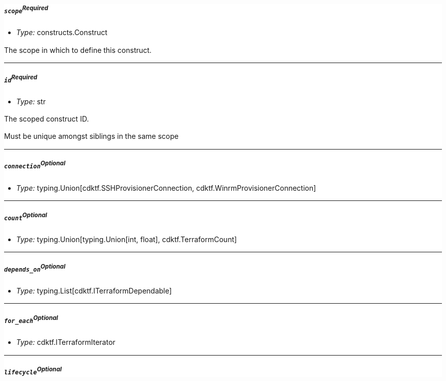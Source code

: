 ##### `scope`<sup>Required</sup> <a name="scope" id="@cdktf/provider-azurerm.cdnFrontdoorFirewallPolicy.CdnFrontdoorFirewallPolicy.Initializer.parameter.scope"></a>

- *Type:* constructs.Construct

The scope in which to define this construct.

---

##### `id`<sup>Required</sup> <a name="id" id="@cdktf/provider-azurerm.cdnFrontdoorFirewallPolicy.CdnFrontdoorFirewallPolicy.Initializer.parameter.id"></a>

- *Type:* str

The scoped construct ID.

Must be unique amongst siblings in the same scope

---

##### `connection`<sup>Optional</sup> <a name="connection" id="@cdktf/provider-azurerm.cdnFrontdoorFirewallPolicy.CdnFrontdoorFirewallPolicy.Initializer.parameter.connection"></a>

- *Type:* typing.Union[cdktf.SSHProvisionerConnection, cdktf.WinrmProvisionerConnection]

---

##### `count`<sup>Optional</sup> <a name="count" id="@cdktf/provider-azurerm.cdnFrontdoorFirewallPolicy.CdnFrontdoorFirewallPolicy.Initializer.parameter.count"></a>

- *Type:* typing.Union[typing.Union[int, float], cdktf.TerraformCount]

---

##### `depends_on`<sup>Optional</sup> <a name="depends_on" id="@cdktf/provider-azurerm.cdnFrontdoorFirewallPolicy.CdnFrontdoorFirewallPolicy.Initializer.parameter.dependsOn"></a>

- *Type:* typing.List[cdktf.ITerraformDependable]

---

##### `for_each`<sup>Optional</sup> <a name="for_each" id="@cdktf/provider-azurerm.cdnFrontdoorFirewallPolicy.CdnFrontdoorFirewallPolicy.Initializer.parameter.forEach"></a>

- *Type:* cdktf.ITerraformIterator

---

##### `lifecycle`<sup>Optional</sup> <a name="lifecycle" id="@cdktf/provider-azurerm.cdnFrontdoorFirewallPolicy.CdnFrontdoorFirewallPolicy.Initializer.parameter.lifecycle"></a>
